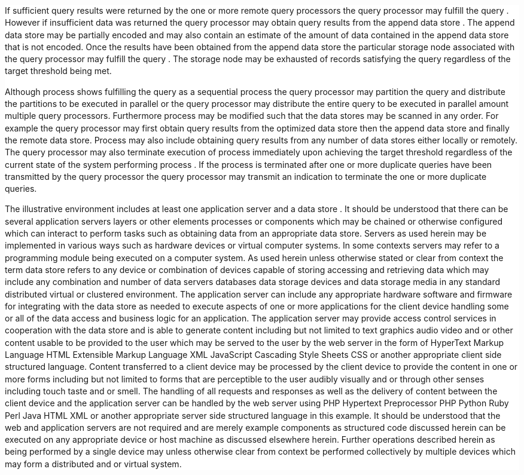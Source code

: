 If sufficient query results were returned by the one or more remote query processors the query processor may fulfill the query . However if insufficient data was returned the query processor may obtain query results from the append data store . The append data store may be partially encoded and may also contain an estimate of the amount of data contained in the append data store that is not encoded. Once the results have been obtained from the append data store the particular storage node associated with the query processor may fulfill the query . The storage node may be exhausted of records satisfying the query regardless of the target threshold being met.

Although process shows fulfilling the query as a sequential process the query processor may partition the query and distribute the partitions to be executed in parallel or the query processor may distribute the entire query to be executed in parallel amount multiple query processors. Furthermore process may be modified such that the data stores may be scanned in any order. For example the query processor may first obtain query results from the optimized data store then the append data store and finally the remote data store. Process may also include obtaining query results from any number of data stores either locally or remotely. The query processor may also terminate execution of process immediately upon achieving the target threshold regardless of the current state of the system performing process . If the process is terminated after one or more duplicate queries have been transmitted by the query processor the query processor may transmit an indication to terminate the one or more duplicate queries.

The illustrative environment includes at least one application server and a data store . It should be understood that there can be several application servers layers or other elements processes or components which may be chained or otherwise configured which can interact to perform tasks such as obtaining data from an appropriate data store. Servers as used herein may be implemented in various ways such as hardware devices or virtual computer systems. In some contexts servers may refer to a programming module being executed on a computer system. As used herein unless otherwise stated or clear from context the term data store refers to any device or combination of devices capable of storing accessing and retrieving data which may include any combination and number of data servers databases data storage devices and data storage media in any standard distributed virtual or clustered environment. The application server can include any appropriate hardware software and firmware for integrating with the data store as needed to execute aspects of one or more applications for the client device handling some or all of the data access and business logic for an application. The application server may provide access control services in cooperation with the data store and is able to generate content including but not limited to text graphics audio video and or other content usable to be provided to the user which may be served to the user by the web server in the form of HyperText Markup Language HTML Extensible Markup Language XML JavaScript Cascading Style Sheets CSS or another appropriate client side structured language. Content transferred to a client device may be processed by the client device to provide the content in one or more forms including but not limited to forms that are perceptible to the user audibly visually and or through other senses including touch taste and or smell. The handling of all requests and responses as well as the delivery of content between the client device and the application server can be handled by the web server using PHP Hypertext Preprocessor PHP Python Ruby Perl Java HTML XML or another appropriate server side structured language in this example. It should be understood that the web and application servers are not required and are merely example components as structured code discussed herein can be executed on any appropriate device or host machine as discussed elsewhere herein. Further operations described herein as being performed by a single device may unless otherwise clear from context be performed collectively by multiple devices which may form a distributed and or virtual system.
